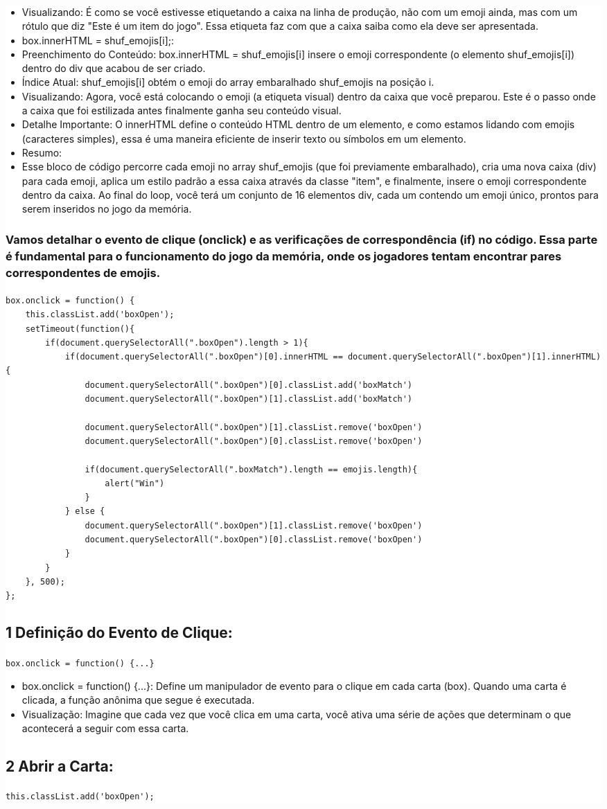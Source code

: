 - Visualizando: É como se você estivesse etiquetando a caixa na linha de produção, não com um emoji ainda, mas com um rótulo que diz "Este é um item do jogo". Essa etiqueta faz com que a caixa saiba como ela deve ser apresentada.
- box.innerHTML = shuf_emojis[i];:
- Preenchimento do Conteúdo: box.innerHTML = shuf_emojis[i] insere o emoji correspondente (o elemento shuf_emojis[i]) dentro do div que acabou de ser criado.
- Índice Atual: shuf_emojis[i] obtém o emoji do array embaralhado shuf_emojis na posição i.
- Visualizando: Agora, você está colocando o emoji (a etiqueta visual) dentro da caixa que você preparou. Este é o passo onde a caixa que foi estilizada antes finalmente ganha seu conteúdo visual.
- Detalhe Importante: O innerHTML define o conteúdo HTML dentro de um elemento, e como estamos lidando com emojis (caracteres simples), essa é uma maneira eficiente de inserir texto ou símbolos em um elemento.
- Resumo:
- Esse bloco de código percorre cada emoji no array shuf_emojis (que foi previamente embaralhado), cria uma nova caixa (div) para cada emoji, aplica um estilo padrão a essa caixa através da classe "item", e finalmente, insere o emoji correspondente dentro da caixa. Ao final do loop, você terá um conjunto de 16 elementos div, cada um contendo um emoji único, prontos para serem inseridos no jogo da memória.
### Vamos detalhar o evento de clique (onclick) e as verificações de correspondência (if) no código. Essa parte é fundamental para o funcionamento do jogo da memória, onde os jogadores tentam encontrar pares correspondentes de emojis.
```
box.onclick = function() {
    this.classList.add('boxOpen');
    setTimeout(function(){
        if(document.querySelectorAll(".boxOpen").length > 1){
            if(document.querySelectorAll(".boxOpen")[0].innerHTML == document.querySelectorAll(".boxOpen")[1].innerHTML){
                document.querySelectorAll(".boxOpen")[0].classList.add('boxMatch')
                document.querySelectorAll(".boxOpen")[1].classList.add('boxMatch')

                document.querySelectorAll(".boxOpen")[1].classList.remove('boxOpen')
                document.querySelectorAll(".boxOpen")[0].classList.remove('boxOpen')

                if(document.querySelectorAll(".boxMatch").length == emojis.length){
                    alert("Win")
                }
            } else {
                document.querySelectorAll(".boxOpen")[1].classList.remove('boxOpen')
                document.querySelectorAll(".boxOpen")[0].classList.remove('boxOpen')
            }
        }
    }, 500);
};

```
## 1 Definição do Evento de Clique:
```
box.onclick = function() {...}

```
- box.onclick = function() {...}: Define um manipulador de evento para o clique em cada carta (box). Quando uma carta é clicada, a função anônima que segue é executada.
- Visualização: Imagine que cada vez que você clica em uma carta, você ativa uma série de ações que determinam o que acontecerá a seguir com essa carta.
## 2 Abrir a Carta:
```
this.classList.add('boxOpen');

```